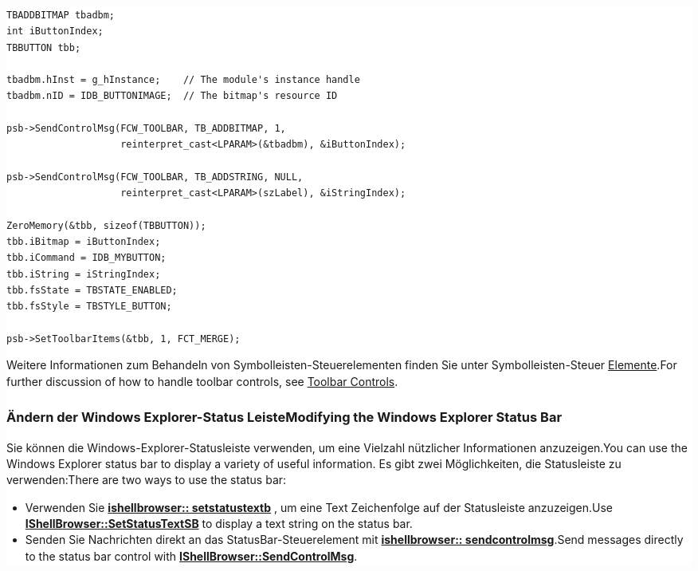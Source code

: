 
```
TBADDBITMAP tbadbm;
int iButtonIndex;
TBBUTTON tbb;

tbadbm.hInst = g_hInstance;    // The module's instance handle
tbadbm.nID = IDB_BUTTONIMAGE;  // The bitmap's resource ID

psb->SendControlMsg(FCW_TOOLBAR, TB_ADDBITMAP, 1,
                    reinterpret_cast<LPARAM>(&tbadbm), &iButtonIndex);

psb->SendControlMsg(FCW_TOOLBAR, TB_ADDSTRING, NULL,
                    reinterpret_cast<LPARAM>(szLabel), &iStringIndex);

ZeroMemory(&tbb, sizeof(TBBUTTON));
tbb.iBitmap = iButtonIndex;
tbb.iCommand = IDB_MYBUTTON;
tbb.iString = iStringIndex;
tbb.fsState = TBSTATE_ENABLED;
tbb.fsStyle = TBSTYLE_BUTTON;

psb->SetToolbarItems(&tbb, 1, FCT_MERGE);
```



<span data-ttu-id="cf7c5-332">Weitere Informationen zum Behandeln von Symbolleisten-Steuerelementen finden Sie unter Symbolleisten-Steuer [Elemente](../controls/toolbar-control-reference.md).</span><span class="sxs-lookup"><span data-stu-id="cf7c5-332">For further discussion of how to handle toolbar controls, see [Toolbar Controls](../controls/toolbar-control-reference.md).</span></span>

### <a name="modifying-the-windows-explorer-status-bar"></a><span data-ttu-id="cf7c5-333">Ändern der Windows Explorer-Status Leiste</span><span class="sxs-lookup"><span data-stu-id="cf7c5-333">Modifying the Windows Explorer Status Bar</span></span>

<span data-ttu-id="cf7c5-334">Sie können die Windows-Explorer-Statusleiste verwenden, um eine Vielzahl nützlicher Informationen anzuzeigen.</span><span class="sxs-lookup"><span data-stu-id="cf7c5-334">You can use the Windows Explorer status bar to display a variety of useful information.</span></span> <span data-ttu-id="cf7c5-335">Es gibt zwei Möglichkeiten, die Statusleiste zu verwenden:</span><span class="sxs-lookup"><span data-stu-id="cf7c5-335">There are two ways to use the status bar:</span></span>

-   <span data-ttu-id="cf7c5-336">Verwenden Sie [**ishellbrowser:: setstatustextb**](/windows/desktop/api/shobjidl_core/nf-shobjidl_core-ishellbrowser-setstatustextsb) , um eine Text Zeichenfolge auf der Statusleiste anzuzeigen.</span><span class="sxs-lookup"><span data-stu-id="cf7c5-336">Use [**IShellBrowser::SetStatusTextSB**](/windows/desktop/api/shobjidl_core/nf-shobjidl_core-ishellbrowser-setstatustextsb) to display a text string on the status bar.</span></span>
-   <span data-ttu-id="cf7c5-337">Senden Sie Nachrichten direkt an das StatusBar-Steuerelement mit [**ishellbrowser:: sendcontrolmsg**](/windows/desktop/api/shobjidl_core/nf-shobjidl_core-ishellbrowser-sendcontrolmsg).</span><span class="sxs-lookup"><span data-stu-id="cf7c5-337">Send messages directly to the status bar control with [**IShellBrowser::SendControlMsg**](/windows/desktop/api/shobjidl_core/nf-shobjidl_core-ishellbrowser-sendcontrolmsg).</span></span>
